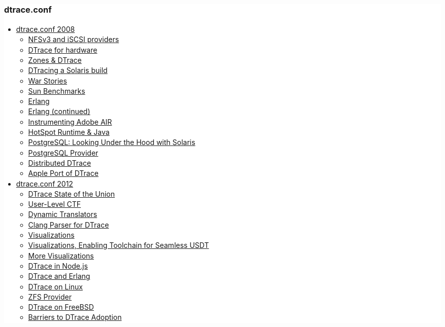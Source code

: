 ### dtrace.conf

*   [dtrace.conf 2008](https://youtu.be/RvyP61WeFdM?list=PL8516982CBF9FADCC)
    *   [NFSv3 and iSCSI providers](https://www.youtube.com/watch?v=sgBCz7bXkSo\&index=4\&list=PL8516982CBF9FADCC)
    *   [DTrace for hardware](https://www.youtube.com/watch?v=1Bc2Dz8aS6s\&list=PL8516982CBF9FADCC\&index=5)
    *   [Zones & DTrace](https://www.youtube.com/watch?v=D8_onK0pSvA\&index=8\&list=PL8516982CBF9FADCC)
    *   [DTracing a Solaris build](https://www.youtube.com/watch?v=e55iXXYj-74\&index=10\&list=PL8516982CBF9FADCC)
    *   [War Stories](https://www.youtube.com/watch?v=yR39YqVXQOM\&index=11\&list=PL8516982CBF9FADCC)
    *   [Sun Benchmarks](https://www.youtube.com/watch?v=uK0DjEXo99w\&list=PL8516982CBF9FADCC\&index=12)
    *   [Erlang](https://www.youtube.com/watch?v=PXIGE5GFAkE\&index=13\&list=PL8516982CBF9FADCC)
    *   [Erlang (continued)](https://www.youtube.com/watch?v=YTNiCv9Za2Y\&index=14\&list=PL8516982CBF9FADCC)
    *   [Instrumenting Adobe AIR](https://www.youtube.com/watch?v=4astU1_X5xM\&index=15\&list=PL8516982CBF9FADCC)
    *   [HotSpot Runtime & Java](https://www.youtube.com/watch?v=8kdJDHqiByI\&list=PL8516982CBF9FADCC\&index=16)
    *   [PostgreSQL: Looking Under the Hood with Solaris](https://www.youtube.com/watch?v=p5NKcxDny_4\&list=PL8516982CBF9FADCC\&index=17)
    *   [PostgreSQL Provider](https://www.youtube.com/watch?v=SJykRURWgeU\&list=PL8516982CBF9FADCC\&index=18)
    *   [Distributed DTrace](https://www.youtube.com/watch?v=oYK1kgFwxk4\&index=19\&list=PL8516982CBF9FADCC)
    *   [Apple Port of DTrace](https://www.youtube.com/watch?v=OKSuox4eFrk\&list=PL8516982CBF9FADCC\&index=21)
*   [dtrace.conf 2012](https://www.youtube.com/watch?v=l_7v7Fn7uMQ\&list=PL973D48F273EB0360)
    *   [DTrace State of the Union](https://www.youtube.com/watch?v=l_7v7Fn7uMQ\&list=PL973D48F273EB0360)
    *   [User-Level CTF](https://www.youtube.com/watch?v=0QF04ivO_WE\&list=PL973D48F273EB0360\&index=3)
    *   [Dynamic Translators](https://www.youtube.com/watch?v=CqLcj0lVnp4\&index=4\&list=PL973D48F273EB0360)
    *   [Clang Parser for DTrace](https://www.youtube.com/watch?v=6NqV_Uj8Ba4\&index=7\&list=PL973D48F273EB0360)
    *   [Visualizations](https://www.youtube.com/watch?v=XD5hdaWnQM4\&index=8\&list=PL973D48F273EB0360)
    *   [Visualizations, Enabling Toolchain for Seamless USDT](https://www.youtube.com/watch?v=3Sqa8mmtnMM\&index=9\&list=PL973D48F273EB0360)
    *   [More Visualizations](https://www.youtube.com/watch?v=-B6u6wY3Iro\&index=10\&list=PL973D48F273EB0360)
    *   [DTrace in Node.js](https://www.youtube.com/watch?v=0ZMvSh7lUdM\&list=PL973D48F273EB0360\&index=11)
    *   [DTrace and Erlang](https://www.youtube.com/watch?v=4Si-7nAic2c\&list=PL973D48F273EB0360\&index=12)
    *   [DTrace on Linux](https://www.youtube.com/watch?v=NElog3MvUC8\&list=PL973D48F273EB0360\&index=13)
    *   [ZFS Provider](https://www.youtube.com/watch?v=m_V7yrrn49Y\&index=14\&list=PL973D48F273EB0360)
    *   [DTrace on FreeBSD](https://www.youtube.com/watch?v=s5PpSiPfSNI\&index=15\&list=PL973D48F273EB0360)
    *   [Barriers to DTrace Adoption](https://www.youtube.com/watch?v=P95LHZ-WOWw\&index=16\&list=PL973D48F273EB0360)
